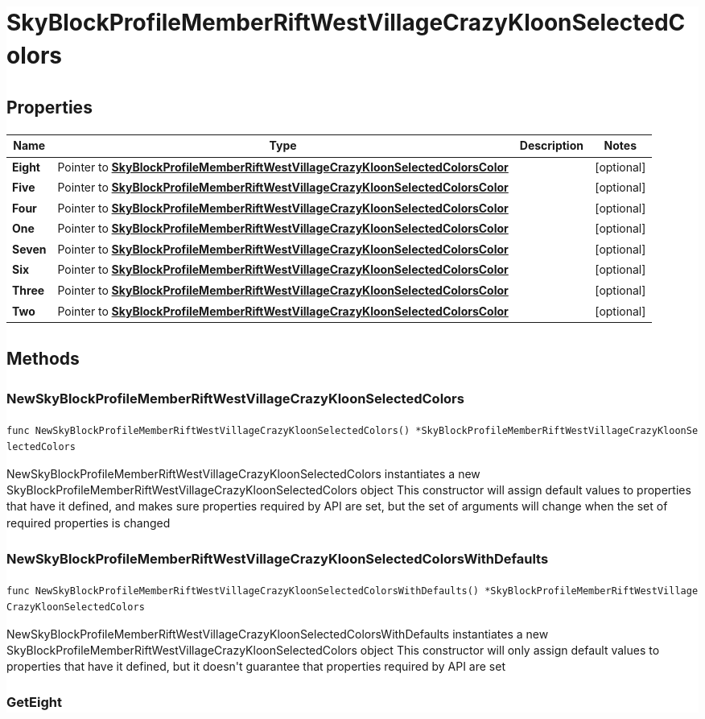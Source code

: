 # SkyBlockProfileMemberRiftWestVillageCrazyKloonSelectedColors

## Properties

Name | Type | Description | Notes
------------ | ------------- | ------------- | -------------
**Eight** | Pointer to [**SkyBlockProfileMemberRiftWestVillageCrazyKloonSelectedColorsColor**](SkyBlockProfileMemberRiftWestVillageCrazyKloonSelectedColorsColor.md) |  | [optional] 
**Five** | Pointer to [**SkyBlockProfileMemberRiftWestVillageCrazyKloonSelectedColorsColor**](SkyBlockProfileMemberRiftWestVillageCrazyKloonSelectedColorsColor.md) |  | [optional] 
**Four** | Pointer to [**SkyBlockProfileMemberRiftWestVillageCrazyKloonSelectedColorsColor**](SkyBlockProfileMemberRiftWestVillageCrazyKloonSelectedColorsColor.md) |  | [optional] 
**One** | Pointer to [**SkyBlockProfileMemberRiftWestVillageCrazyKloonSelectedColorsColor**](SkyBlockProfileMemberRiftWestVillageCrazyKloonSelectedColorsColor.md) |  | [optional] 
**Seven** | Pointer to [**SkyBlockProfileMemberRiftWestVillageCrazyKloonSelectedColorsColor**](SkyBlockProfileMemberRiftWestVillageCrazyKloonSelectedColorsColor.md) |  | [optional] 
**Six** | Pointer to [**SkyBlockProfileMemberRiftWestVillageCrazyKloonSelectedColorsColor**](SkyBlockProfileMemberRiftWestVillageCrazyKloonSelectedColorsColor.md) |  | [optional] 
**Three** | Pointer to [**SkyBlockProfileMemberRiftWestVillageCrazyKloonSelectedColorsColor**](SkyBlockProfileMemberRiftWestVillageCrazyKloonSelectedColorsColor.md) |  | [optional] 
**Two** | Pointer to [**SkyBlockProfileMemberRiftWestVillageCrazyKloonSelectedColorsColor**](SkyBlockProfileMemberRiftWestVillageCrazyKloonSelectedColorsColor.md) |  | [optional] 

## Methods

### NewSkyBlockProfileMemberRiftWestVillageCrazyKloonSelectedColors

`func NewSkyBlockProfileMemberRiftWestVillageCrazyKloonSelectedColors() *SkyBlockProfileMemberRiftWestVillageCrazyKloonSelectedColors`

NewSkyBlockProfileMemberRiftWestVillageCrazyKloonSelectedColors instantiates a new SkyBlockProfileMemberRiftWestVillageCrazyKloonSelectedColors object
This constructor will assign default values to properties that have it defined,
and makes sure properties required by API are set, but the set of arguments
will change when the set of required properties is changed

### NewSkyBlockProfileMemberRiftWestVillageCrazyKloonSelectedColorsWithDefaults

`func NewSkyBlockProfileMemberRiftWestVillageCrazyKloonSelectedColorsWithDefaults() *SkyBlockProfileMemberRiftWestVillageCrazyKloonSelectedColors`

NewSkyBlockProfileMemberRiftWestVillageCrazyKloonSelectedColorsWithDefaults instantiates a new SkyBlockProfileMemberRiftWestVillageCrazyKloonSelectedColors object
This constructor will only assign default values to properties that have it defined,
but it doesn't guarantee that properties required by API are set

### GetEight
